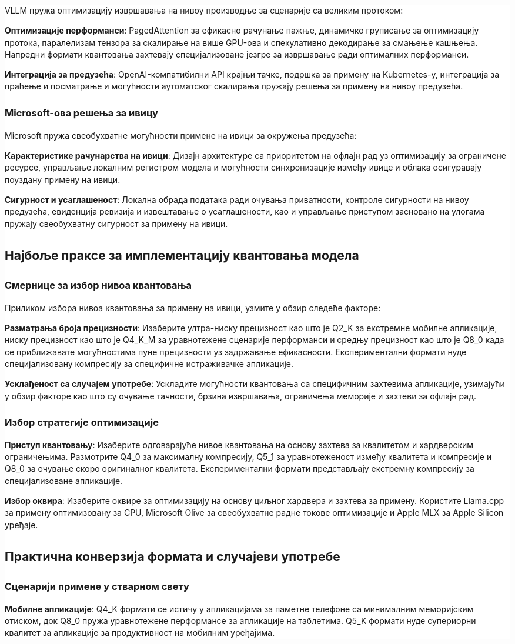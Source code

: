 VLLM пружа оптимизацију извршавања на нивоу производње за сценарије са великим протоком:

**Оптимизације перформанси**: PagedAttention за ефикасно рачунање пажње, динамичко груписање за оптимизацију протока, паралелизам тензора за скалирање на више GPU-ова и спекулативно декодирање за смањење кашњења. Напредни формати квантовања захтевају специјализоване језгре за извршавање ради оптималних перформанси.

**Интеграција за предузећа**: OpenAI-компатибилни API крајњи тачке, подршка за примену на Kubernetes-у, интеграција за праћење и посматрање и могућности аутоматског скалирања пружају решења за примену на нивоу предузећа.

### Microsoft-ова решења за ивицу

Microsoft пружа свеобухватне могућности примене на ивици за окружења предузећа:

**Карактеристике рачунарства на ивици**: Дизајн архитектуре са приоритетом на офлајн рад уз оптимизацију за ограничене ресурсе, управљање локалним регистром модела и могућности синхронизације између ивице и облака осигуравају поуздану примену на ивици.

**Сигурност и усаглашеност**: Локална обрада података ради очувања приватности, контроле сигурности на нивоу предузећа, евиденција ревизија и извештавање о усаглашености, као и управљање приступом засновано на улогама пружају свеобухватну сигурност за примену на ивици.

## Најбоље праксе за имплементацију квантовања модела

### Смернице за избор нивоа квантовања

Приликом избора нивоа квантовања за примену на ивици, узмите у обзир следеће факторе:

**Разматрања броја прецизности**: Изаберите ултра-ниску прецизност као што је Q2_K за екстремне мобилне апликације, ниску прецизност као што је Q4_K_M за уравнотежене сценарије перформанси и средњу прецизност као што је Q8_0 када се приближавате могућностима пуне прецизности уз задржавање ефикасности. Експериментални формати нуде специјализовану компресију за специфичне истраживачке апликације.

**Усклађеност са случајем употребе**: Ускладите могућности квантовања са специфичним захтевима апликације, узимајући у обзир факторе као што су очување тачности, брзина извршавања, ограничења меморије и захтеви за офлајн рад.

### Избор стратегије оптимизације

**Приступ квантовању**: Изаберите одговарајуће нивое квантовања на основу захтева за квалитетом и хардверским ограничењима. Размотрите Q4_0 за максималну компресију, Q5_1 за уравнотеженост између квалитета и компресије и Q8_0 за очување скоро оригиналног квалитета. Експериментални формати представљају екстремну компресију за специјализоване апликације.

**Избор оквира**: Изаберите оквире за оптимизацију на основу циљног хардвера и захтева за примену. Користите Llama.cpp за примену оптимизовану за CPU, Microsoft Olive за свеобухватне радне токове оптимизације и Apple MLX за Apple Silicon уређаје.

## Практична конверзија формата и случајеви употребе

### Сценарији примене у стварном свету

**Мобилне апликације**: Q4_K формати се истичу у апликацијама за паметне телефоне са минималним меморијским отиском, док Q8_0 пружа уравнотежене перформансе за апликације на таблетима. Q5_K формати нуде супериорни квалитет за апликације за продуктивност на мобилним уређајима.
